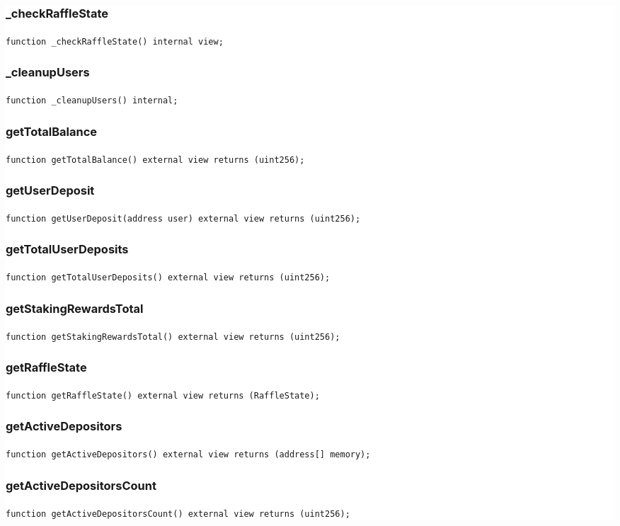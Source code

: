 ### _checkRaffleState


```solidity
function _checkRaffleState() internal view;
```

### _cleanupUsers


```solidity
function _cleanupUsers() internal;
```

### getTotalBalance


```solidity
function getTotalBalance() external view returns (uint256);
```

### getUserDeposit


```solidity
function getUserDeposit(address user) external view returns (uint256);
```

### getTotalUserDeposits


```solidity
function getTotalUserDeposits() external view returns (uint256);
```

### getStakingRewardsTotal


```solidity
function getStakingRewardsTotal() external view returns (uint256);
```

### getRaffleState


```solidity
function getRaffleState() external view returns (RaffleState);
```

### getActiveDepositors


```solidity
function getActiveDepositors() external view returns (address[] memory);
```

### getActiveDepositorsCount


```solidity
function getActiveDepositorsCount() external view returns (uint256);
```
